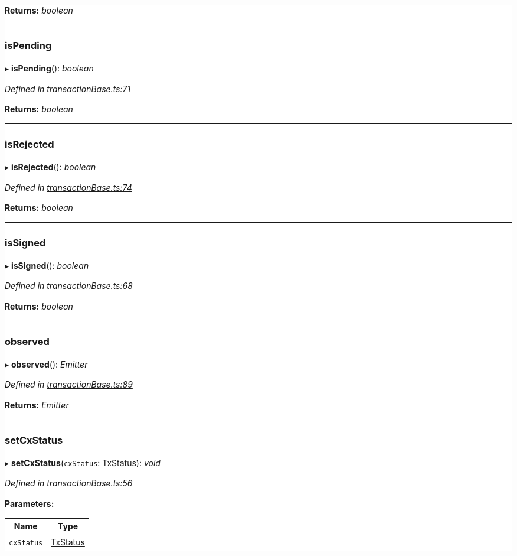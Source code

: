 **Returns:** *boolean*

___

###  isPending

▸ **isPending**(): *boolean*

*Defined in [transactionBase.ts:71](https://github.com/FireStack-Lab/Harmony-sdk-core/blob/1e63f5a/packages/harmony-transaction/src/transactionBase.ts#L71)*

**Returns:** *boolean*

___

###  isRejected

▸ **isRejected**(): *boolean*

*Defined in [transactionBase.ts:74](https://github.com/FireStack-Lab/Harmony-sdk-core/blob/1e63f5a/packages/harmony-transaction/src/transactionBase.ts#L74)*

**Returns:** *boolean*

___

###  isSigned

▸ **isSigned**(): *boolean*

*Defined in [transactionBase.ts:68](https://github.com/FireStack-Lab/Harmony-sdk-core/blob/1e63f5a/packages/harmony-transaction/src/transactionBase.ts#L68)*

**Returns:** *boolean*

___

###  observed

▸ **observed**(): *Emitter*

*Defined in [transactionBase.ts:89](https://github.com/FireStack-Lab/Harmony-sdk-core/blob/1e63f5a/packages/harmony-transaction/src/transactionBase.ts#L89)*

**Returns:** *Emitter*

___

###  setCxStatus

▸ **setCxStatus**(`cxStatus`: [TxStatus](../enums/txstatus.md)): *void*

*Defined in [transactionBase.ts:56](https://github.com/FireStack-Lab/Harmony-sdk-core/blob/1e63f5a/packages/harmony-transaction/src/transactionBase.ts#L56)*

**Parameters:**

Name | Type |
------ | ------ |
`cxStatus` | [TxStatus](../enums/txstatus.md) |
